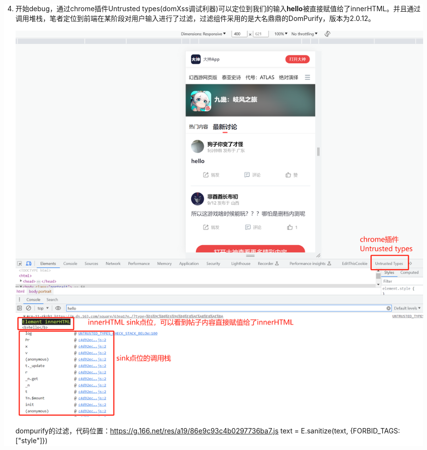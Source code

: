 4. 开始debug，通过chrome插件Untrusted types(domXss调试利器)可以定位到我们的输入<b>hello</b>被直接赋值给了innerHTML。并且通过调用堆栈，笔者定位到前端在某阶段对用户输入进行了过滤，过滤组件采用的是大名鼎鼎的DomPurify，版本为2.0.12。

    ![untrusted](/assets/images/untrusted.png)

    dompurify的过滤，代码位置：https://g.166.net/res/a19/86e9c93c4b0297736ba7.js text = E.sanitize(text, {FORBID_TAGS: ["style"]})
    